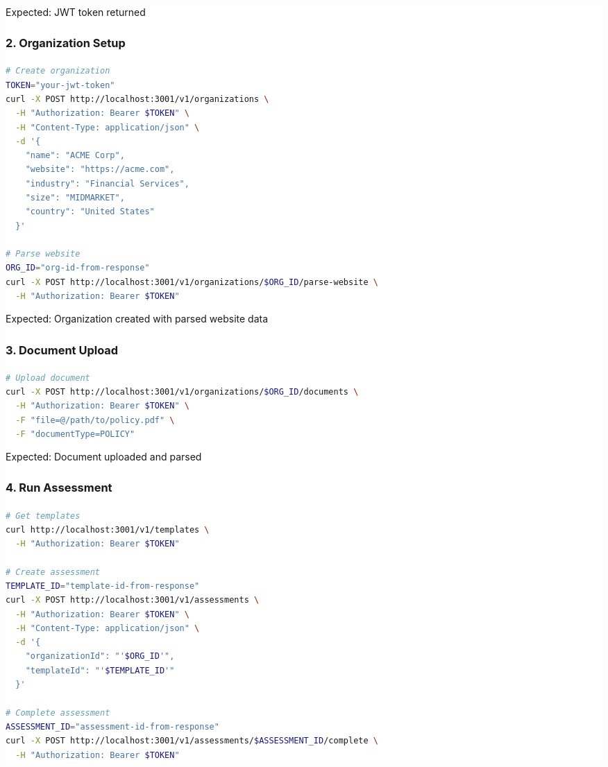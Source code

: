 Expected: JWT token returned

### 2. Organization Setup

```bash
# Create organization
TOKEN="your-jwt-token"
curl -X POST http://localhost:3001/v1/organizations \
  -H "Authorization: Bearer $TOKEN" \
  -H "Content-Type: application/json" \
  -d '{
    "name": "ACME Corp",
    "website": "https://acme.com",
    "industry": "Financial Services",
    "size": "MIDMARKET",
    "country": "United States"
  }'

# Parse website
ORG_ID="org-id-from-response"
curl -X POST http://localhost:3001/v1/organizations/$ORG_ID/parse-website \
  -H "Authorization: Bearer $TOKEN"
```

Expected: Organization created with parsed website data

### 3. Document Upload

```bash
# Upload document
curl -X POST http://localhost:3001/v1/organizations/$ORG_ID/documents \
  -H "Authorization: Bearer $TOKEN" \
  -F "file=@/path/to/policy.pdf" \
  -F "documentType=POLICY"
```

Expected: Document uploaded and parsed

### 4. Run Assessment

```bash
# Get templates
curl http://localhost:3001/v1/templates \
  -H "Authorization: Bearer $TOKEN"

# Create assessment
TEMPLATE_ID="template-id-from-response"
curl -X POST http://localhost:3001/v1/assessments \
  -H "Authorization: Bearer $TOKEN" \
  -H "Content-Type: application/json" \
  -d '{
    "organizationId": "'$ORG_ID'",
    "templateId": "'$TEMPLATE_ID'"
  }'

# Complete assessment
ASSESSMENT_ID="assessment-id-from-response"
curl -X POST http://localhost:3001/v1/assessments/$ASSESSMENT_ID/complete \
  -H "Authorization: Bearer $TOKEN"
```
